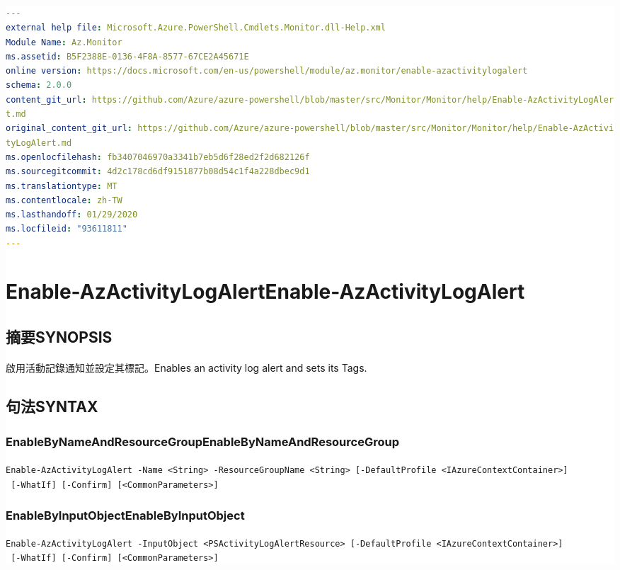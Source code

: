 ```yaml
---
external help file: Microsoft.Azure.PowerShell.Cmdlets.Monitor.dll-Help.xml
Module Name: Az.Monitor
ms.assetid: B5F2388E-0136-4F8A-8577-67CE2A45671E
online version: https://docs.microsoft.com/en-us/powershell/module/az.monitor/enable-azactivitylogalert
schema: 2.0.0
content_git_url: https://github.com/Azure/azure-powershell/blob/master/src/Monitor/Monitor/help/Enable-AzActivityLogAlert.md
original_content_git_url: https://github.com/Azure/azure-powershell/blob/master/src/Monitor/Monitor/help/Enable-AzActivityLogAlert.md
ms.openlocfilehash: fb3407046970a3341b7eb5d6f28ed2f2d682126f
ms.sourcegitcommit: 4d2c178cd6df9151877b08d54c1f4a228dbec9d1
ms.translationtype: MT
ms.contentlocale: zh-TW
ms.lasthandoff: 01/29/2020
ms.locfileid: "93611811"
---
```

# <span data-ttu-id="ba245-101">Enable-AzActivityLogAlert</span><span class="sxs-lookup"><span data-stu-id="ba245-101">Enable-AzActivityLogAlert</span></span>

## <span data-ttu-id="ba245-102">摘要</span><span class="sxs-lookup"><span data-stu-id="ba245-102">SYNOPSIS</span></span>
<span data-ttu-id="ba245-103">啟用活動記錄通知並設定其標記。</span><span class="sxs-lookup"><span data-stu-id="ba245-103">Enables an activity log alert and sets its Tags.</span></span>

## <span data-ttu-id="ba245-104">句法</span><span class="sxs-lookup"><span data-stu-id="ba245-104">SYNTAX</span></span>

### <span data-ttu-id="ba245-105">EnableByNameAndResourceGroup</span><span class="sxs-lookup"><span data-stu-id="ba245-105">EnableByNameAndResourceGroup</span></span>
```
Enable-AzActivityLogAlert -Name <String> -ResourceGroupName <String> [-DefaultProfile <IAzureContextContainer>]
 [-WhatIf] [-Confirm] [<CommonParameters>]
```

### <span data-ttu-id="ba245-106">EnableByInputObject</span><span class="sxs-lookup"><span data-stu-id="ba245-106">EnableByInputObject</span></span>
```
Enable-AzActivityLogAlert -InputObject <PSActivityLogAlertResource> [-DefaultProfile <IAzureContextContainer>]
 [-WhatIf] [-Confirm] [<CommonParameters>]
```
